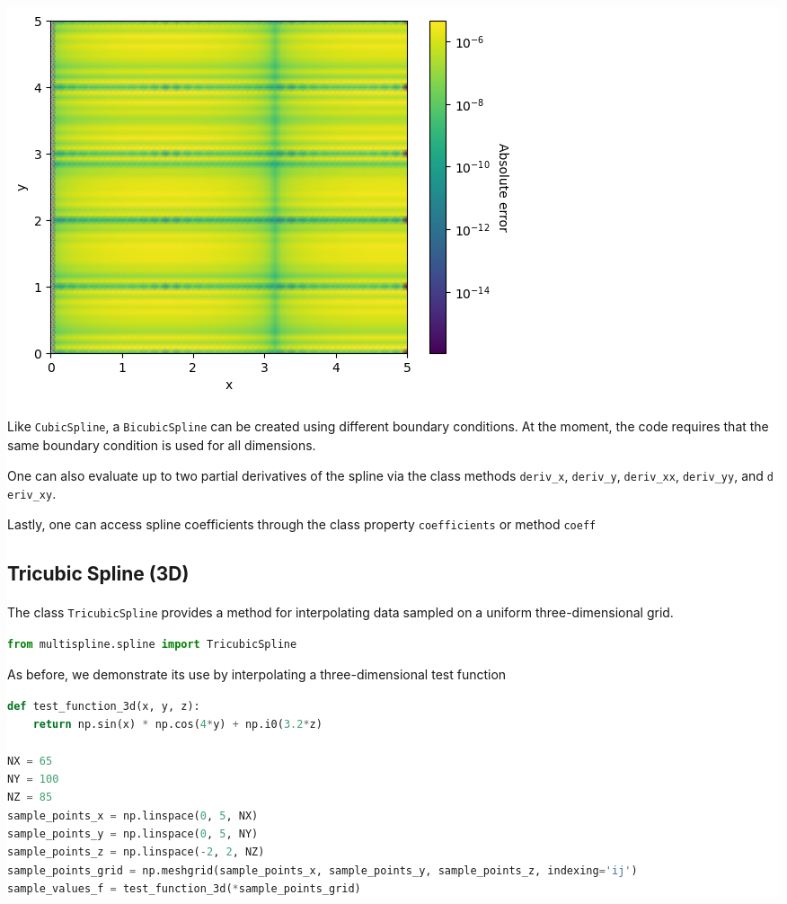 ![png](tutorial_files/tutorial_40_0.png)
    


Like `CubicSpline`, a `BicubicSpline` can be created using different boundary conditions. At the moment, the code requires that the same boundary condition is used for all dimensions.

One can also evaluate up to two partial derivatives of the spline via the class methods `deriv_x`, `deriv_y`, `deriv_xx`, `deriv_yy`, and `deriv_xy`.

Lastly, one can access spline coefficients through the class property `coefficients` or method `coeff`

## Tricubic Spline (3D)

The class `TricubicSpline` provides a method for interpolating data sampled on a uniform three-dimensional grid.


```python
from multispline.spline import TricubicSpline
```

As before, we demonstrate its use by interpolating a three-dimensional test function


```python
def test_function_3d(x, y, z):
    return np.sin(x) * np.cos(4*y) + np.i0(3.2*z)

NX = 65
NY = 100
NZ = 85
sample_points_x = np.linspace(0, 5, NX)
sample_points_y = np.linspace(0, 5, NY)
sample_points_z = np.linspace(-2, 2, NZ)
sample_points_grid = np.meshgrid(sample_points_x, sample_points_y, sample_points_z, indexing='ij')
sample_values_f = test_function_3d(*sample_points_grid)
```

